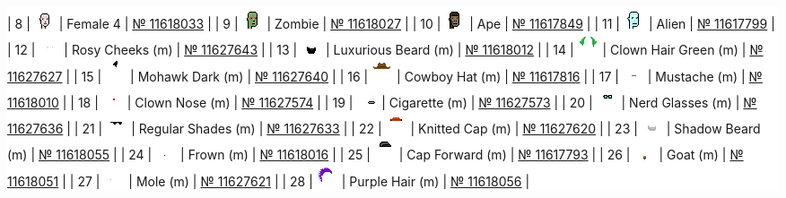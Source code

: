 | 8 | ![](i/008-female_4.png) |  Female 4 | [№ 11618033](https://ordinals.com/inscription/e7965554a5783f9e25ea0117a066dafe052cd5896c462bc2520a37f757f5e37fi0) |
| 9 | ![](i/009-zombie.png) |  Zombie | [№ 11618027](https://ordinals.com/inscription/1eb344bb1343de17a4bf5f8e11153d512362abb44458f6af0f6266025a8ac961i0) |
| 10 | ![](i/010-ape.png) |  Ape | [№ 11617849](https://ordinals.com/inscription/b36750a6b444e3815f0cbb50a36e0f1231b74ba930855b1e9067f907942f34fci0) |
| 11 | ![](i/011-alien.png) |  Alien | [№ 11617799](https://ordinals.com/inscription/81ec4177e7fce4e568cc1c14366fe29deb88b0f0841eb12d4f1d0638cca68201i0) |
| 12 | ![](i/012-rosy_cheeks.png) |  Rosy Cheeks (m) | [№ 11627643](https://ordinals.com/inscription/fa1b6b749e5769f18298a54109d88bef08b2b7a851e993d2b95f39c80c27e9ffi0) |
| 13 | ![](i/013-luxurious_beard.png) |  Luxurious Beard (m) | [№ 11618012](https://ordinals.com/inscription/06ec577092baf39d78e4fceff71168f23687059d2a7046b5ef4012f5592a702ei0) |
| 14 | ![](i/014-clown_hair_green.png) |  Clown Hair Green (m) | [№ 11627627](https://ordinals.com/inscription/843a5269d45ed9864f70b821bef10c56302d31f0860c090ce5ae9bc39af84b57i0) |
| 15 | ![](i/015-mohawk_dark.png) |  Mohawk Dark (m) | [№ 11627640](https://ordinals.com/inscription/5ce9f89ad571e5380baa5b5ee387f08ea313421e7e54662b3899d411c39321ddi0) |
| 16 | ![](i/016-cowboy_hat.png) |  Cowboy Hat (m) | [№ 11617816](https://ordinals.com/inscription/5dcf96b13e5762d5a288d8bee36deb933fe192a55475199fe9a39ae29dd16853i0) |
| 17 | ![](i/017-mustache.png) |  Mustache (m) | [№ 11618010](https://ordinals.com/inscription/88c2a6594a4aed4d8d5cd6b5cafde85951942a1451f884eaa620e50245f56c2ci0) |
| 18 | ![](i/018-clown_nose.png) |  Clown Nose (m) | [№ 11627574](https://ordinals.com/inscription/00e698907dcb84c5ce3d1dbc22e88309aa7f288cff3d608c53ed3eea6af9bc04i0) |
| 19 | ![](i/019-cigarette.png) |  Cigarette (m) | [№ 11627573](https://ordinals.com/inscription/a01012b213ed425c5d4038bc36016f19f4f342ca052ff9bf6971672164e1a402i0) |
| 20 | ![](i/020-nerd_glasses.png) |  Nerd Glasses (m) | [№ 11627636](https://ordinals.com/inscription/d61fc2a89ecc6ae65cf91cdfac9edc37fd60c38621dac211f3a70891ef79b69ai0) |
| 21 | ![](i/021-regular_shades.png) |  Regular Shades (m) | [№ 11627633](https://ordinals.com/inscription/eddc1242f0fd290e130332e046897ad41dce1e7e112df48ecf2168e43172d383i0) |
| 22 | ![](i/022-knitted_cap.png) |  Knitted Cap (m) | [№ 11627620](https://ordinals.com/inscription/7c2fd41b52624ddb1ba11fe1c6d95475f2e42c4b53d6aaf6a16a09064acebe38i0) |
| 23 | ![](i/023-shadow_beard.png) |  Shadow Beard (m) | [№ 11618055](https://ordinals.com/inscription/ab01abac3faa712440d16d0a7739122340aa35f01d1423ec173ca1cbc7f9bcebi0) |
| 24 | ![](i/024-frown.png) |  Frown (m) | [№ 11618016](https://ordinals.com/inscription/b65e4184c574fd6412a0a2e6ada97fb83a61343ea0bb238a3292277f3301093ai0) |
| 25 | ![](i/025-cap_forward.png) |  Cap Forward (m) | [№ 11617793](https://ordinals.com/inscription/0bd902941392ea138adb7db30cecdf5bc09a92c80e3e1bc3ecdf3c2d0abf6631i0) |
| 26 | ![](i/026-goat.png) |  Goat (m) | [№ 11618051](https://ordinals.com/inscription/ed12dd62eb50048ea180f82bb6505abbece41156125bcfdfb1adfcfefd4bbbd8i0) |
| 27 | ![](i/027-mole.png) |  Mole (m) | [№ 11627621](https://ordinals.com/inscription/26dcfd2595fd5b705a9227664577fc1beae412c8842f2dcc23de40408ea6b83ci0) |
| 28 | ![](i/028-purple_hair.png) |  Purple Hair (m) | [№ 11618056](https://ordinals.com/inscription/db0dd1952c0cdad6f1c7a0ffedd7c395a71818e73a33276709ab666f240034f2i0) |